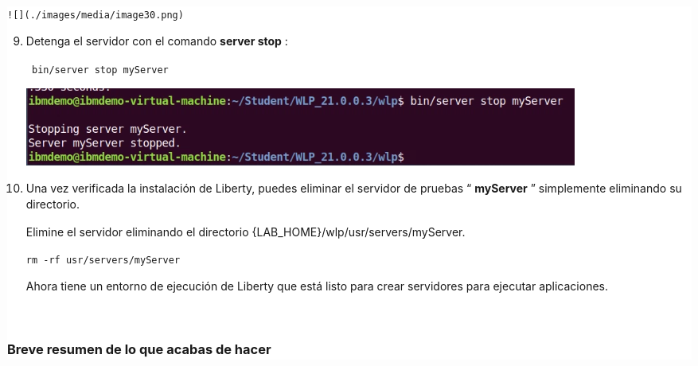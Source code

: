     ![](./images/media/image30.png)

9. Detenga el servidor con el comando **server stop** :

    ```
     bin/server stop myServer
    ```

    ![](./images/media/image31.png)

10. Una vez verificada la instalación de Liberty, puedes eliminar el servidor de pruebas “ **myServer** ” simplemente eliminando su directorio.

    Elimine el servidor eliminando el directorio {LAB_HOME}/wlp/usr/servers/myServer.

    ```
    rm -rf usr/servers/myServer
    ```

    Ahora tiene un entorno de ejecución de Liberty que está listo para crear servidores para ejecutar aplicaciones.

    <br>

### Breve resumen de lo que acabas de hacer
